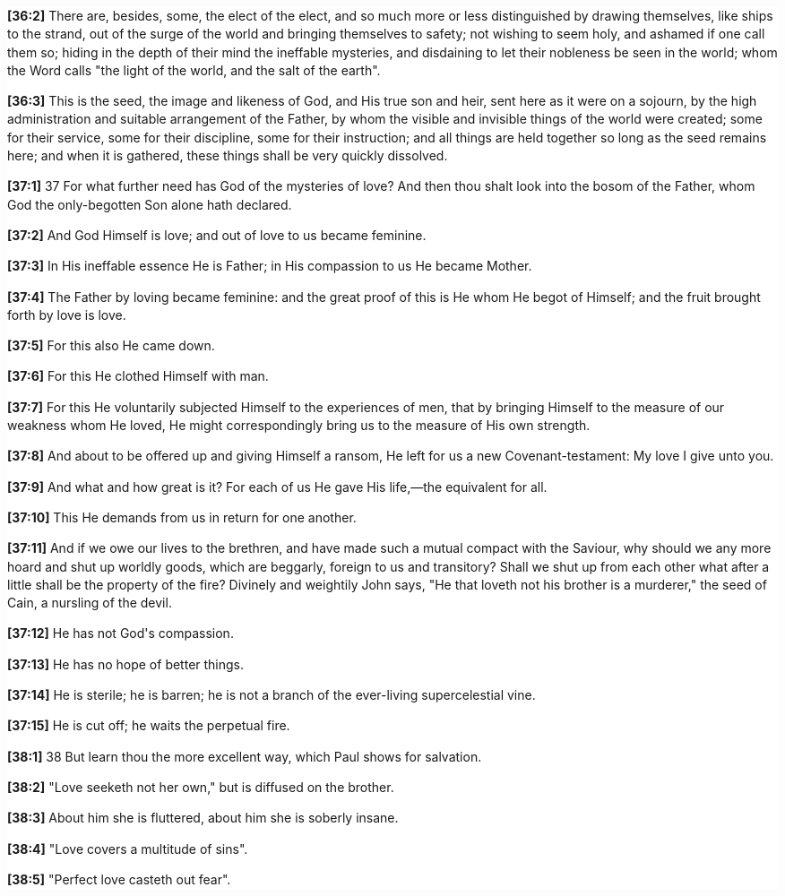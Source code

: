 **[36:2]** There are, besides, some, the elect of the elect, and so much more or less distinguished by drawing themselves, like ships to the strand, out of the surge of the world and bringing themselves to safety; not wishing to seem holy, and ashamed if one call them so; hiding in the depth of their mind the ineffable mysteries, and disdaining to let their nobleness be seen in the world; whom the Word calls "the light of the world, and the salt of the earth".

**[36:3]** This is the seed, the image and likeness of God, and His true son and heir, sent here as it were on a sojourn, by the high administration and suitable arrangement of the Father, by whom the visible and invisible things of the world were created; some for their service, some for their discipline, some for their instruction; and all things are held together so long as the seed remains here; and when it is gathered, these things shall be very quickly dissolved.

**[37:1]** 37 For what further need has God of the mysteries of love? And then thou shalt look into the bosom of the Father, whom God the only-begotten Son alone hath declared.

**[37:2]** And God Himself is love; and out of love to us became feminine.

**[37:3]** In His ineffable essence He is Father; in His compassion to us He became Mother.

**[37:4]** The Father by loving became feminine: and the great proof of this is He whom He begot of Himself; and the fruit brought forth by love is love.

**[37:5]** For this also He came down.

**[37:6]** For this He clothed Himself with man.

**[37:7]** For this He voluntarily subjected Himself to the experiences of men, that by bringing Himself to the measure of our weakness whom He loved, He might correspondingly bring us to the measure of His own strength.

**[37:8]** And about to be offered up and giving Himself a ransom, He left for us a new Covenant-testament: My love I give unto you.

**[37:9]** And what and how great is it? For each of us He gave His life,—the equivalent for all.

**[37:10]** This He demands from us in return for one another.

**[37:11]** And if we owe our lives to the brethren, and have made such a mutual compact with the Saviour, why should we any more hoard and shut up worldly goods, which are beggarly, foreign to us and transitory? Shall we shut up from each other what after a little shall be the property of the fire? Divinely and weightily John says, "He that loveth not his brother is a murderer," the seed of Cain, a nursling of the devil.

**[37:12]** He has not God's compassion.

**[37:13]** He has no hope of better things.

**[37:14]** He is sterile; he is barren; he is not  a branch of the ever-living supercelestial vine.

**[37:15]** He is cut off; he waits the perpetual fire.

**[38:1]** 38 But learn thou the more excellent way, which Paul shows for salvation.

**[38:2]** "Love seeketh not her own," but is diffused on the brother.

**[38:3]** About him she is fluttered, about him she is soberly insane.

**[38:4]** "Love covers a multitude of sins".

**[38:5]** "Perfect love casteth out fear".
